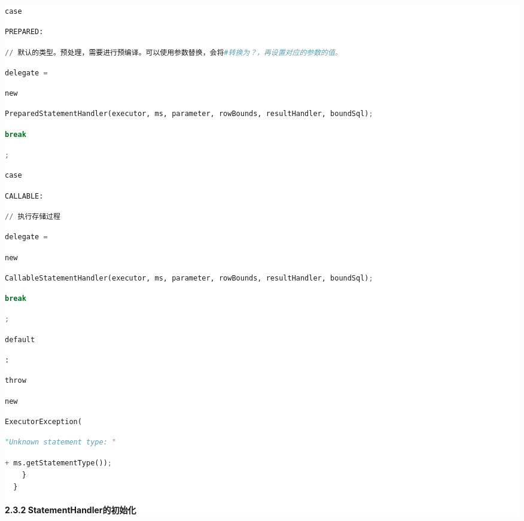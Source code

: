 ```python
case
```
```python
PREPARED:
```
```python
// 默认的类型。预处理，需要进行预编译。可以使用参数替换，会将#转换为？，再设置对应的参数的值。
```
```python
delegate =
```
```python
new
```
```python
PreparedStatementHandler(executor, ms, parameter, rowBounds, resultHandler, boundSql);
```
```python
break
```
```python
;
```
```python
case
```
```python
CALLABLE:
```
```python
// 执行存储过程
```
```python
delegate =
```
```python
new
```
```python
CallableStatementHandler(executor, ms, parameter, rowBounds, resultHandler, boundSql);
```
```python
break
```
```python
;
```
```python
default
```
```python
:
```
```python
throw
```
```python
new
```
```python
ExecutorException(
```
```python
"Unknown statement type: "
```
```python
+ ms.getStatementType());
    }
  }
```
#### 2.3.2 StatementHandler的初始化
